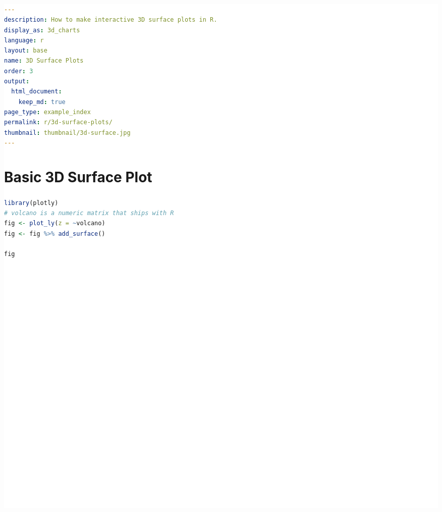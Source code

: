```yaml
---
description: How to make interactive 3D surface plots in R.
display_as: 3d_charts
language: r
layout: base
name: 3D Surface Plots
order: 3
output:
  html_document:
    keep_md: true
page_type: example_index
permalink: r/3d-surface-plots/
thumbnail: thumbnail/3d-surface.jpg
---
```



# Basic 3D Surface Plot


``` r
library(plotly)
# volcano is a numeric matrix that ships with R
fig <- plot_ly(z = ~volcano)
fig <- fig %>% add_surface()

fig
```

<div class="plotly html-widget html-fill-item" id="htmlwidget-fe34e57a06184f21e3ed" style="width:672px;height:480px;"></div>